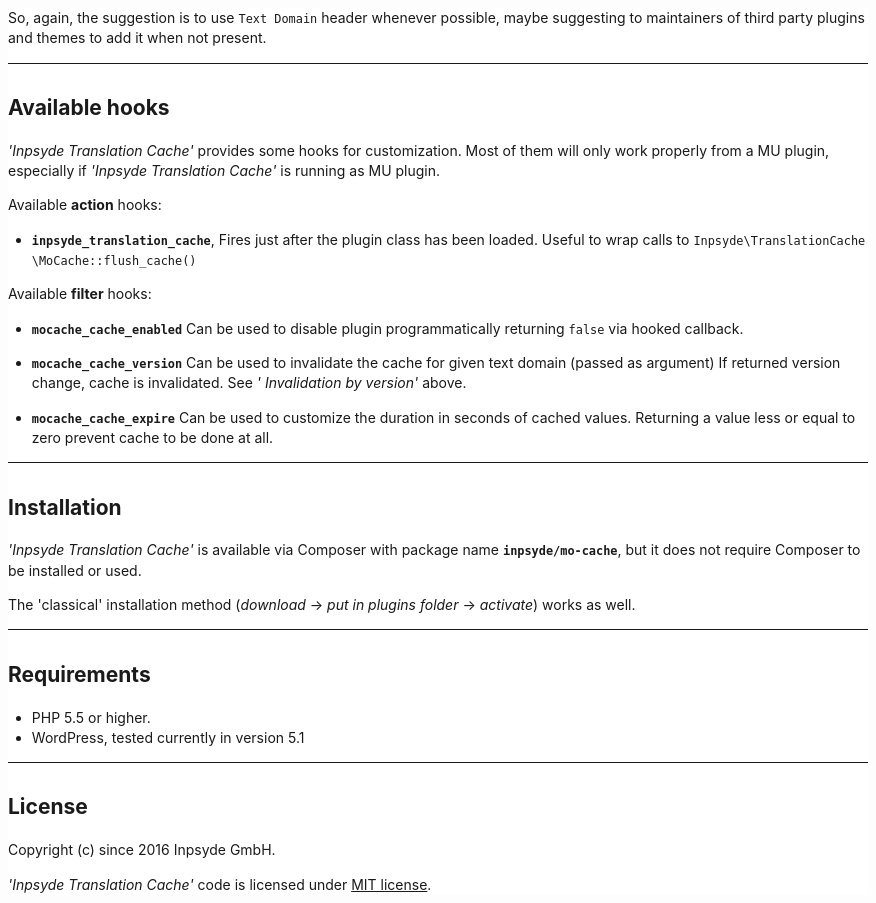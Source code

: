 So, again, the suggestion is to use `Text Domain` header whenever possible, maybe suggesting to maintainers of 
third party plugins and themes to add it when not present.

--------

## Available hooks

_'Inpsyde Translation Cache'_ provides some hooks for customization. Most of them will only work properly from a MU plugin, 
especially if _'Inpsyde Translation Cache'_ is running as MU plugin.

Available **action** hooks:

- **`inpsyde_translation_cache`**, Fires just after the plugin class has been loaded.
   Useful to wrap calls to `Inpsyde\TranslationCache\MoCache::flush_cache()`
   
Available **filter** hooks:

- **`mocache_cache_enabled`** Can be used to disable plugin programmatically returning `false` via hooked callback.
  
- **`mocache_cache_version`** Can be used to invalidate the cache for given text domain (passed as argument)
  If returned version change, cache is invalidated. See _' Invalidation by version'_ above.
 
- **`mocache_cache_expire`** Can be used to customize the duration in seconds of cached values. Returning a value
  less or equal to zero prevent cache to be done at all.

--------

## Installation

_'Inpsyde Translation Cache'_ is available via Composer with package name **`inpsyde/mo-cache`**, but it does not
require Composer to be installed or used.

The 'classical' installation method (_download_ -> _put in plugins folder_ -> _activate_) works as well.

--------

## Requirements

 * PHP 5.5 or higher.
 * WordPress, tested currently in version 5.1
 
--------

## License

Copyright (c) since 2016 Inpsyde GmbH.

_'Inpsyde Translation Cache'_ code is licensed under [MIT license](https://opensource.org/licenses/MIT).

